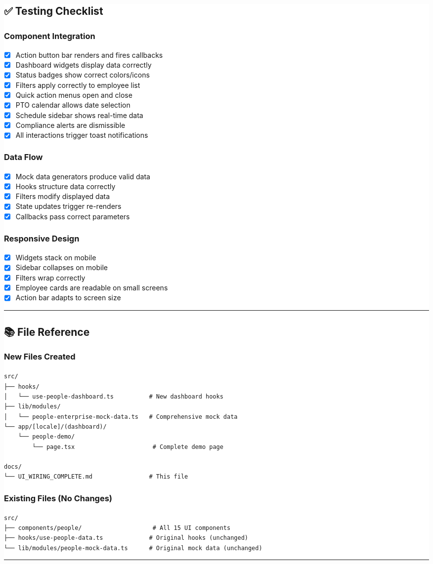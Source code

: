 ## ✅ Testing Checklist

### Component Integration
- [x] Action button bar renders and fires callbacks
- [x] Dashboard widgets display data correctly
- [x] Status badges show correct colors/icons
- [x] Filters apply correctly to employee list
- [x] Quick action menus open and close
- [x] PTO calendar allows date selection
- [x] Schedule sidebar shows real-time data
- [x] Compliance alerts are dismissible
- [x] All interactions trigger toast notifications

### Data Flow
- [x] Mock data generators produce valid data
- [x] Hooks structure data correctly
- [x] Filters modify displayed data
- [x] State updates trigger re-renders
- [x] Callbacks pass correct parameters

### Responsive Design
- [x] Widgets stack on mobile
- [x] Sidebar collapses on mobile
- [x] Filters wrap correctly
- [x] Employee cards are readable on small screens
- [x] Action bar adapts to screen size

---

## 📚 File Reference

### New Files Created

```
src/
├── hooks/
│   └── use-people-dashboard.ts          # New dashboard hooks
├── lib/modules/
│   └── people-enterprise-mock-data.ts   # Comprehensive mock data
└── app/[locale]/(dashboard)/
    └── people-demo/
        └── page.tsx                      # Complete demo page

docs/
└── UI_WIRING_COMPLETE.md                # This file
```

### Existing Files (No Changes)

```
src/
├── components/people/                    # All 15 UI components
├── hooks/use-people-data.ts             # Original hooks (unchanged)
└── lib/modules/people-mock-data.ts      # Original mock data (unchanged)
```

---